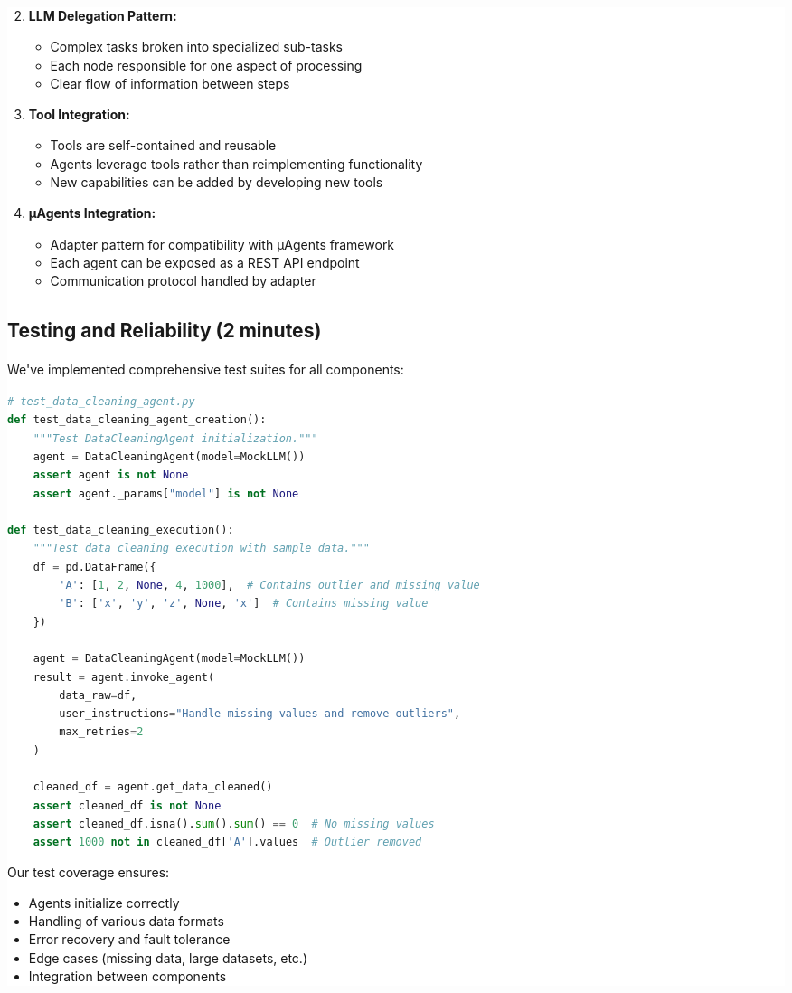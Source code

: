 2. **LLM Delegation Pattern:**
   - Complex tasks broken into specialized sub-tasks
   - Each node responsible for one aspect of processing
   - Clear flow of information between steps

3. **Tool Integration:**
   - Tools are self-contained and reusable
   - Agents leverage tools rather than reimplementing functionality
   - New capabilities can be added by developing new tools

4. **µAgents Integration:**
   - Adapter pattern for compatibility with µAgents framework
   - Each agent can be exposed as a REST API endpoint
   - Communication protocol handled by adapter

## Testing and Reliability (2 minutes)

We've implemented comprehensive test suites for all components:

```python
# test_data_cleaning_agent.py
def test_data_cleaning_agent_creation():
    """Test DataCleaningAgent initialization."""
    agent = DataCleaningAgent(model=MockLLM())
    assert agent is not None
    assert agent._params["model"] is not None

def test_data_cleaning_execution():
    """Test data cleaning execution with sample data."""
    df = pd.DataFrame({
        'A': [1, 2, None, 4, 1000],  # Contains outlier and missing value
        'B': ['x', 'y', 'z', None, 'x']  # Contains missing value
    })
    
    agent = DataCleaningAgent(model=MockLLM())
    result = agent.invoke_agent(
        data_raw=df,
        user_instructions="Handle missing values and remove outliers",
        max_retries=2
    )
    
    cleaned_df = agent.get_data_cleaned()
    assert cleaned_df is not None
    assert cleaned_df.isna().sum().sum() == 0  # No missing values
    assert 1000 not in cleaned_df['A'].values  # Outlier removed
```

Our test coverage ensures:
- Agents initialize correctly
- Handling of various data formats
- Error recovery and fault tolerance
- Edge cases (missing data, large datasets, etc.)
- Integration between components

